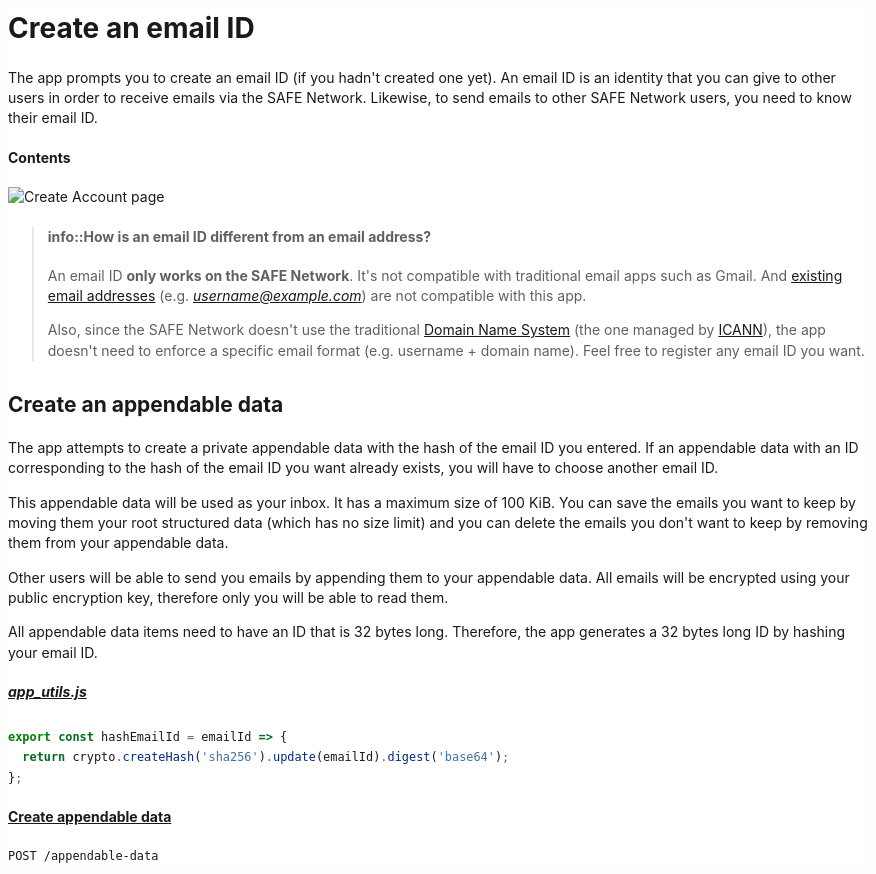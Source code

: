 # Create an email ID

The app prompts you to create an email ID (if you hadn't created one yet). An email ID is an identity that you can give to other users in order to receive emails via the SAFE Network. Likewise, to send emails to other SAFE Network users, you need to know their email ID.

#### Contents



![Create Account page](img/create-account-page.png)

> #### info::How is an email ID different from an email address?
>
> An email ID **only works on the SAFE Network**. It's not compatible with traditional email apps such as Gmail. And [existing email addresses](https://en.wikipedia.org/wiki/Email_address) (e.g. *username@example.com*) are not compatible with this app.
>
> Also, since the SAFE Network doesn't use the traditional [Domain Name System](https://en.wikipedia.org/wiki/Domain_Name_System) (the one managed by [ICANN](https://en.wikipedia.org/wiki/ICANN)), the app doesn't need to enforce a specific email format (e.g. username + domain name). Feel free to register any email ID you want.

## Create an appendable data

The app attempts to create a private appendable data with the hash of the email ID you entered. If an appendable data with an ID corresponding to the hash of the email ID you want already exists, you will have to choose another email ID.

This appendable data will be used as your inbox. It has a maximum size of 100 KiB. You can save the emails you want to keep by moving them your root structured data (which has no size limit) and you can delete the emails you don't want to keep by removing them from your appendable data.

Other users will be able to send you emails by appending them to your appendable data. All emails will be encrypted using your public encryption key, therefore only you will be able to read them.

All appendable data items need to have an ID that is 32 bytes long. Therefore, the app generates a 32 bytes long ID by hashing your email ID.

##### [app_utils.js](https://github.com/maidsafe/safe_examples/blob/f1d7510b9a17c05a31da761927e05f17ca9b1c26/email_app/app/utils/app_utils.js#L27-L29)

```js
export const hashEmailId = emailId => {
  return crypto.createHash('sha256').update(emailId).digest('base64');
};
```

#### [Create appendable data](https://github.com/maidsafe/rfcs/blob/master/text/0042-launcher-api-v0.6/api/appendable_data.md#create)

```
POST /appendable-data
```
